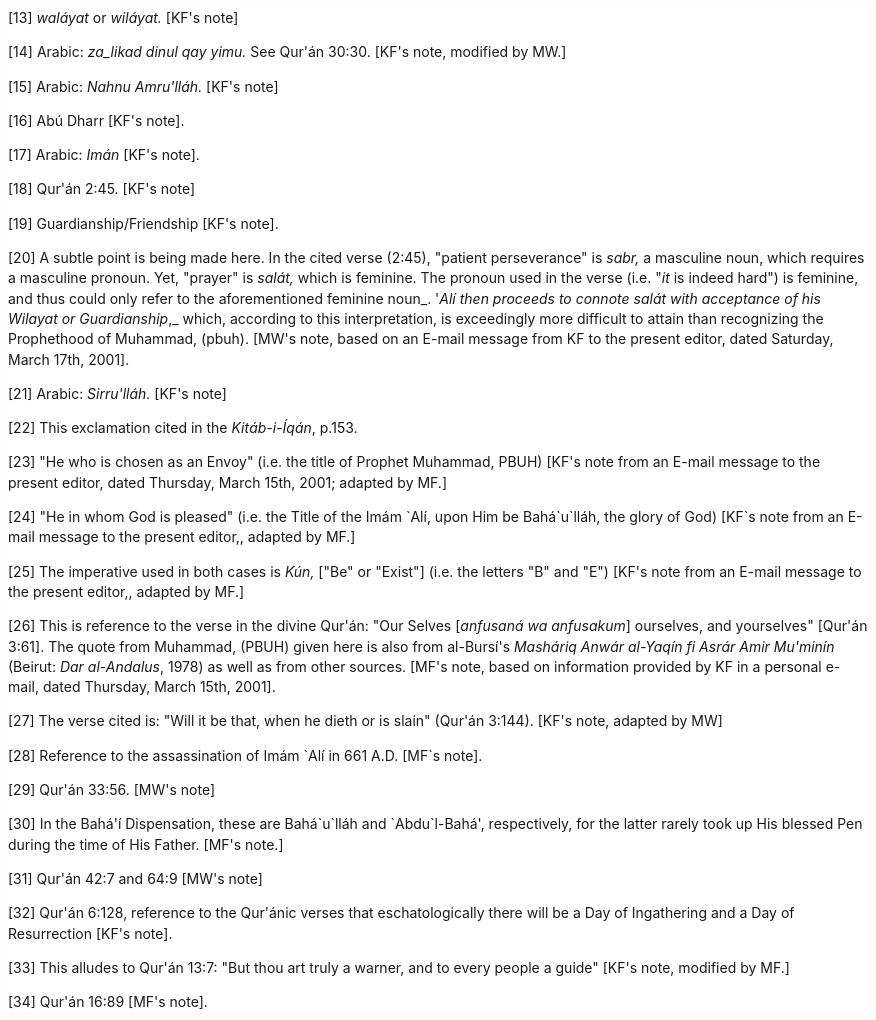 \[13\] _waláyat_ or _wiláyat._ \[KF's note\]

\[14\] Arabic: _za_likad dinul qay yimu._ See Qur'án 30:30. \[KF's note, modified by MW.\]

\[15\] Arabic: _Nahnu Amru'lláh._ \[KF's note\]

\[16\] Abú Dharr \[KF's note\].

\[17\] Arabic: _Imán_ \[KF's note\].

\[18\] Qur'án 2:45. \[KF's note\]

\[19\] Guardianship/Friendship \[KF's note\].

\[20\] A subtle point is being made here. In the cited verse (2:45), "patient perseverance" is _sabr,_ a masculine noun, which requires a masculine pronoun. Yet, "prayer" is _salát,_ which is feminine. The pronoun used in the verse (i.e. "_it_ is indeed hard") is feminine, and thus could only refer to the aforementioned feminine noun_. '_Alí then proceeds to connote _salát_ with acceptance of his _Wilayat_ or Guardianship_,_ which, according to this interpretation, is exceedingly more difficult to attain than recognizing the Prophethood of Muhammad, (pbuh). \[MW's note, based on an E-mail message from KF to the present editor, dated Saturday, March 17th, 2001\].

\[21\] Arabic: _Sirru'lláh._ \[KF's note\]

\[22\] This exclamation cited in the _Kitáb-i-Íqán_, p.153.

\[23\] "He who is chosen as an Envoy" (i.e. the title of Prophet Muhammad, PBUH) \[KF's note from an E-mail message to the present editor, dated Thursday, March 15th, 2001; adapted by MF.\]

\[24\] "He in whom God is pleased" (i.e. the Title of the Imám \`Alí, upon Him be Bahá\`u\`lláh, the glory of God) \[KF\`s note from an E-mail message to the present editor,, adapted by MF.\]

\[25\] The imperative used in both cases is _Kún,_ \["Be" or "Exist"\] (i.e. the letters "B" and "E") \[KF's note from an E-mail message to the present editor,, adapted by MF.\]

\[26\] This is reference to the verse in the divine Qur'án: "Our Selves \[_anfusaná wa anfusakum_\] ourselves, and yourselves" \[Qur'án 3:61\]. The quote from Muhammad, (PBUH) given here is also from al-Bursí's _Masháriq Anwár al-Yaqín fi Asrár Amir Mu'minín_ (Beirut: _Dar al-Andalus_, 1978) as well as from other sources. \[MF's note, based on information provided by KF in a personal e-mail, dated Thursday, March 15th, 2001\].

\[27\] The verse cited is: "Will it be that, when he dieth or is slain" (Qur'án 3:144). \[KF's note, adapted by MW\]

\[28\] Reference to the assassination of Imám \`Alí in 661 A.D. \[MF\`s note\].

\[29\] Qur'án 33:56. \[MW's note\]

\[30\] In the Bahá'í Dispensation, these are Bahá\`u\`lláh and \`Abdu\`l-Bahá', respectively, for the latter rarely took up His blessed Pen during the time of His Father. \[MF's note.\]

\[31\] Qur'án 42:7 and 64:9 \[MW's note\]

\[32\] Qur'án 6:128, reference to the Qur'ánic verses that eschatologically there will be a Day of Ingathering and a Day of Resurrection \[KF's note\].

\[33\] This alludes to Qur'án 13:7: "But thou art truly a warner, and to every people a guide" \[KF's note, modified by MF.\]

\[34\] Qur'án 16:89 \[MF's note\].
